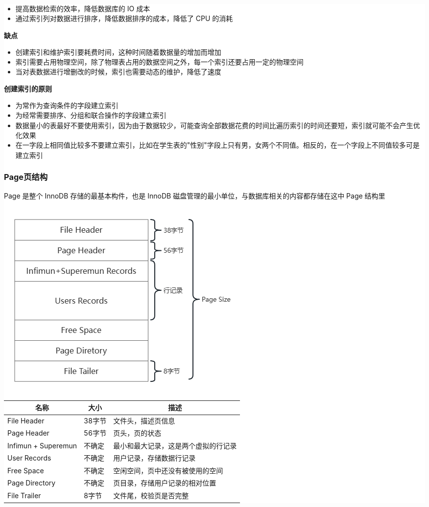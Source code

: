 - 提高数据检索的效率，降低数据库的 IO 成本
- 通过索引列对数据进行排序，降低数据排序的成本，降低了 CPU 的消耗

**缺点**

- 创建索引和维护索引要耗费时间，这种时间随着数据量的增加而增加
- 索引需要占用物理空间，除了物理表占用的数据空间之外，每一个索引还要占用一定的物理空间
- 当对表数据进行增删改的时候，索引也需要动态的维护，降低了速度

**创建索引的原则**

- 为常作为查询条件的字段建立索引
- 为经常需要排序、分组和联合操作的字段建立索引
- 数据量小的表最好不要使用索引，因为由于数据较少，可能查询全部数据花费的时间比遍历索引的时间还要短，索引就可能不会产生优化效果
- 在一字段上相同值比较多不要建立索引，比如在学生表的"性别"字段上只有男，女两个不同值。相反的，在一个字段上不同值较多可是建立索引

### Page页结构

Page 是整个 InnoDB 存储的最基本构件，也是 InnoDB 磁盘管理的最小单位，与数据库相关的内容都存储在这中 Page 结构里

![image-20230618182029578](./images.assets/image-20230618182029578.png)

| 名称                | 大小   | 描述                                 |
| ------------------- | ------ | ------------------------------------ |
| File Header         | 38字节 | 文件头，描述页信息                   |
| Page Header         | 56字节 | 页头，页的状态                       |
| Infimun + Superemun | 不确定 | 最小和最大记录，这是两个虚拟的行记录 |
| User Records        | 不确定 | 用户记录，存储数据行记录             |
| Free Space          | 不确定 | 空闲空间，页中还没有被使用的空间     |
| Page Directory      | 不确定 | 页目录，存储用户记录的相对位置       |
| File Trailer        | 8字节  | 文件尾，校验页是否完整               |
